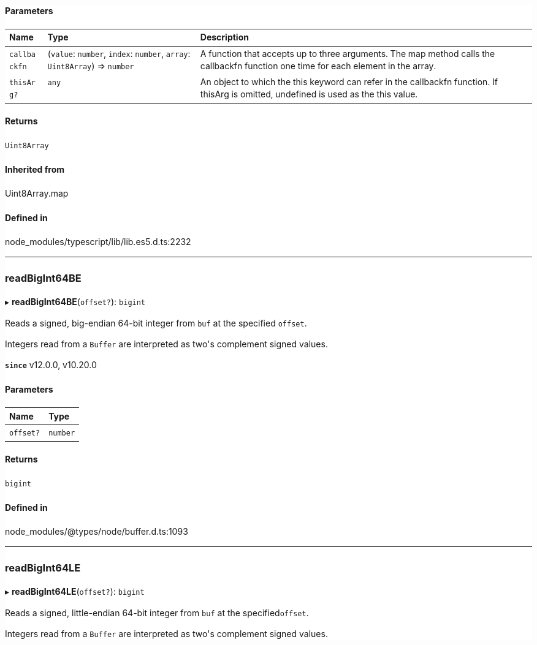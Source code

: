 #### Parameters

| Name | Type | Description |
| :------ | :------ | :------ |
| `callbackfn` | (`value`: `number`, `index`: `number`, `array`: `Uint8Array`) => `number` | A function that accepts up to three arguments. The map method calls the callbackfn function one time for each element in the array. |
| `thisArg?` | `any` | An object to which the this keyword can refer in the callbackfn function. If thisArg is omitted, undefined is used as the this value. |

#### Returns

`Uint8Array`

#### Inherited from

Uint8Array.map

#### Defined in

node_modules/typescript/lib/lib.es5.d.ts:2232

___

### readBigInt64BE

▸ **readBigInt64BE**(`offset?`): `bigint`

Reads a signed, big-endian 64-bit integer from `buf` at the specified `offset`.

Integers read from a `Buffer` are interpreted as two's complement signed
values.

**`since`** v12.0.0, v10.20.0

#### Parameters

| Name | Type |
| :------ | :------ |
| `offset?` | `number` |

#### Returns

`bigint`

#### Defined in

node_modules/@types/node/buffer.d.ts:1093

___

### readBigInt64LE

▸ **readBigInt64LE**(`offset?`): `bigint`

Reads a signed, little-endian 64-bit integer from `buf` at the specified`offset`.

Integers read from a `Buffer` are interpreted as two's complement signed
values.
